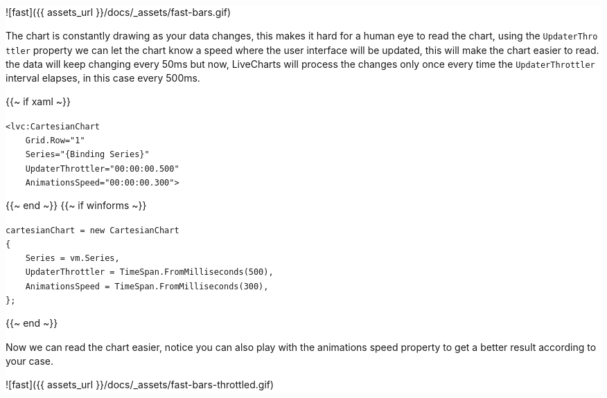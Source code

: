 ![fast]({{ assets_url }}/docs/_assets/fast-bars.gif)

The chart is constantly drawing as your data changes, this makes it hard for a human eye to read the chart,
using the `UpdaterThrottler` property we can let the chart know a speed
where the user interface will be updated, this will make the chart easier to read. the data will keep changing every 50ms
but now, LiveCharts will process the changes only once every time the `UpdaterThrottler` interval elapses, in this case
every 500ms.

{{~ if xaml ~}}
<pre><code>&lt;lvc:CartesianChart
    Grid.Row="1"
    Series="{Binding Series}"
    <span class="highlight-this">UpdaterThrottler="00:00:00.500"</span>
    AnimationsSpeed="00:00:00.300"&gt;
</code></pre>
{{~ end ~}}
{{~ if winforms ~}}
<pre><code>cartesianChart = new CartesianChart 
{ 
    Series = vm.Series,
    <span class="highlight-this">UpdaterThrottler = TimeSpan.FromMilliseconds(500),</span>
    AnimationsSpeed = TimeSpan.FromMilliseconds(300),
};
</code></pre>
{{~ end ~}}

Now we can read the chart easier, notice you can also play with the animations speed property to get a better 
result according to your case.

![fast]({{ assets_url }}/docs/_assets/fast-bars-throttled.gif)